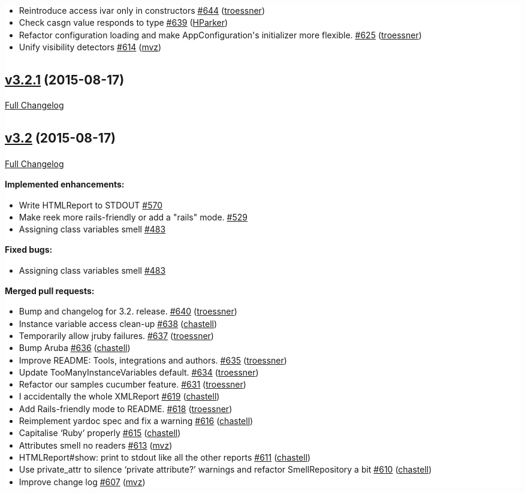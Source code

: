 - Reintroduce access ivar only in constructors [\#644](https://github.com/troessner/reek/pull/644) ([troessner](https://github.com/troessner))
- Check casgn value responds to type [\#639](https://github.com/troessner/reek/pull/639) ([HParker](https://github.com/HParker))
- Refactor configuration loading and make AppConfiguration's initializer more flexible. [\#625](https://github.com/troessner/reek/pull/625) ([troessner](https://github.com/troessner))
- Unify visibility detectors [\#614](https://github.com/troessner/reek/pull/614) ([mvz](https://github.com/mvz))

## [v3.2.1](https://github.com/troessner/reek/tree/v3.2.1) (2015-08-17)
[Full Changelog](https://github.com/troessner/reek/compare/v3.2...v3.2.1)

## [v3.2](https://github.com/troessner/reek/tree/v3.2) (2015-08-17)
[Full Changelog](https://github.com/troessner/reek/compare/v3.1...v3.2)

**Implemented enhancements:**

- Write HTMLReport to STDOUT [\#570](https://github.com/troessner/reek/issues/570)
- Make reek more rails-friendly or add a "rails" mode. [\#529](https://github.com/troessner/reek/issues/529)
- Assigning class variables smell [\#483](https://github.com/troessner/reek/issues/483)

**Fixed bugs:**

- Assigning class variables smell [\#483](https://github.com/troessner/reek/issues/483)

**Merged pull requests:**

- Bump and changelog for 3.2. release. [\#640](https://github.com/troessner/reek/pull/640) ([troessner](https://github.com/troessner))
- Instance variable access clean-up [\#638](https://github.com/troessner/reek/pull/638) ([chastell](https://github.com/chastell))
- Temporarily allow jruby failures. [\#637](https://github.com/troessner/reek/pull/637) ([troessner](https://github.com/troessner))
- Bump Aruba [\#636](https://github.com/troessner/reek/pull/636) ([chastell](https://github.com/chastell))
- Improve README: Tools, integrations and authors. [\#635](https://github.com/troessner/reek/pull/635) ([troessner](https://github.com/troessner))
- Update TooManyInstanceVariables default. [\#634](https://github.com/troessner/reek/pull/634) ([troessner](https://github.com/troessner))
- Refactor our samples cucumber feature. [\#631](https://github.com/troessner/reek/pull/631) ([troessner](https://github.com/troessner))
- I accidentally the whole XMLReport [\#619](https://github.com/troessner/reek/pull/619) ([chastell](https://github.com/chastell))
- Add Rails-friendly mode to README. [\#618](https://github.com/troessner/reek/pull/618) ([troessner](https://github.com/troessner))
- Reimplement yardoc spec and fix a warning [\#616](https://github.com/troessner/reek/pull/616) ([chastell](https://github.com/chastell))
- Capitalise ‘Ruby’ properly [\#615](https://github.com/troessner/reek/pull/615) ([chastell](https://github.com/chastell))
- Attributes smell no readers [\#613](https://github.com/troessner/reek/pull/613) ([mvz](https://github.com/mvz))
- HTMLReport\#show: print to stdout like all the other reports [\#611](https://github.com/troessner/reek/pull/611) ([chastell](https://github.com/chastell))
- Use private\_attr to silence ‘private attribute?’ warnings and refactor SmellRepository a bit [\#610](https://github.com/troessner/reek/pull/610) ([chastell](https://github.com/chastell))
- Improve change log [\#607](https://github.com/troessner/reek/pull/607) ([mvz](https://github.com/mvz))
